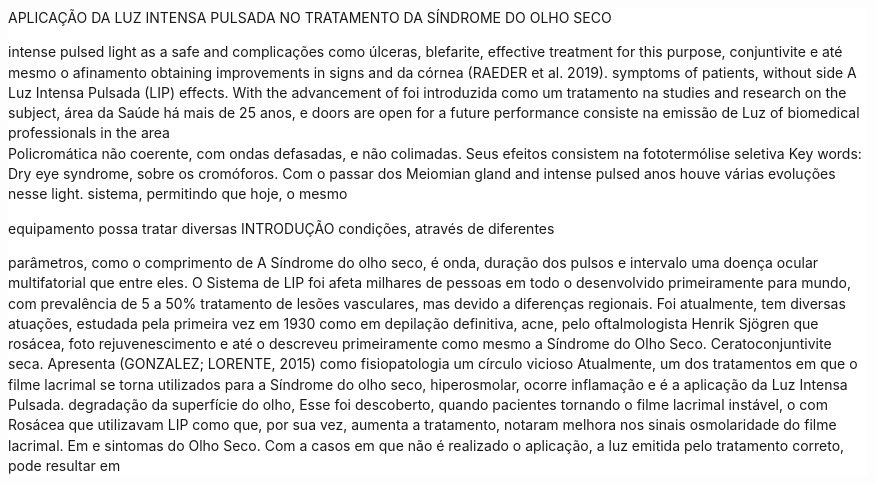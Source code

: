 
APLICAÇÃO DA LUZ INTENSA PULSADA NO TRATAMENTO DA SÍNDROME DO OLHO SECO 
 
intense  pulsed  light  as  a  safe  and  complicações  como  úlceras,  blefarite, 
effective  treatment  for  this  purpose,  conjuntivite e até mesmo o afinamento 
obtaining  improvements  in  signs  and  da córnea (RAEDER et al. 2019). 
symptoms  of  patients,  without  side 
A  Luz  Intensa  Pulsada  (LIP) 
effects.  With  the  advancement  of 
foi introduzida como um tratamento na 
studies  and  research  on  the  subject, 
área  da  Saúde  há  mais  de  25  anos,  e 
doors are open for a future performance 
consiste  na  emissão  de  Luz 
of biomedical professionals in the area  
Policromática não coerente, com ondas 
  defasadas, e não colimadas. Seus efeitos 
consistem  na  fototermólise  seletiva 
Key  words:  Dry  eye  syndrome, 
sobre os cromóforos. Com o passar dos 
Meiomian  gland  and  intense  pulsed 
anos  houve  várias  evoluções  nesse 
light. 
sistema, permitindo que hoje, o mesmo 
 
equipamento  possa  tratar  diversas 
INTRODUÇÃO 
condições,  através  de  diferentes 
 
parâmetros,  como  o  comprimento  de 
A  Síndrome  do  olho  seco,  é 
onda,  duração  dos  pulsos  e  intervalo 
uma  doença  ocular  multifatorial  que 
entre  eles.  O  Sistema  de  LIP  foi 
afeta  milhares  de  pessoas  em  todo  o 
desenvolvido  primeiramente  para 
mundo,  com  prevalência  de  5  a  50% 
tratamento  de  lesões  vasculares,  mas 
devido  a  diferenças  regionais.  Foi 
atualmente,  tem  diversas  atuações, 
estudada  pela  primeira  vez  em  1930 
como  em  depilação  definitiva,  acne, 
pelo oftalmologista Henrik Sjögren que 
rosácea,  foto  rejuvenescimento  e  até 
o  descreveu  primeiramente  como 
mesmo  a  Síndrome  do  Olho  Seco. 
Ceratoconjuntivite  seca.  Apresenta 
(GONZALEZ; LORENTE, 2015) 
como fisiopatologia um círculo vicioso 
  Atualmente, um dos tratamentos 
em  que  o  filme  lacrimal  se  torna 
utilizados para a Síndrome do olho seco, 
hiperosmolar,  ocorre  inflamação  e 
é  a  aplicação  da  Luz  Intensa  Pulsada. 
degradação  da  superfície  do  olho, 
Esse  foi  descoberto,  quando  pacientes 
tornando  o  filme  lacrimal  instável,  o 
com Rosácea que utilizavam LIP como 
que,  por  sua  vez,  aumenta  a 
tratamento, notaram melhora nos sinais 
osmolaridade  do  filme  lacrimal.  Em 
e  sintomas  do  Olho  Seco.  Com  a 
casos  em  que  não  é  realizado  o 
aplicação,  a  luz  emitida  pelo 
tratamento  correto,  pode  resultar  em 